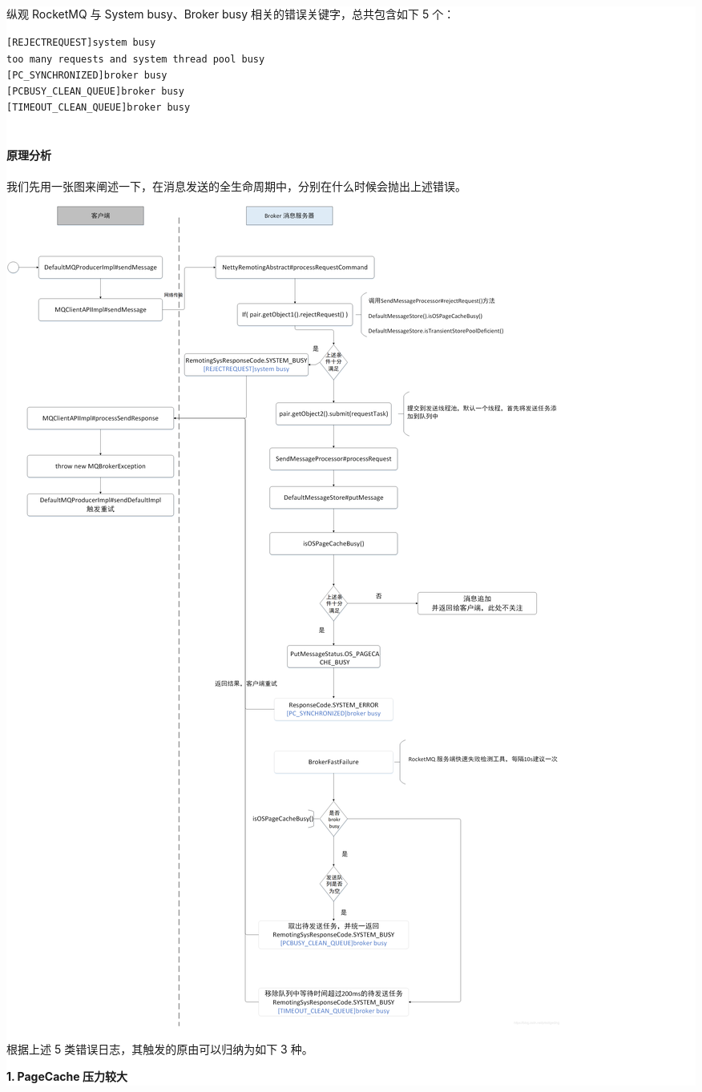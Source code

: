 <p>纵观 RocketMQ 与 System busy、Broker busy 相关的错误关键字，总共包含如下 5 个：</p>
<pre><code>[REJECTREQUEST]system busy
too many requests and system thread pool busy
[PC_SYNCHRONIZED]broker busy
[PCBUSY_CLEAN_QUEUE]broker busy
[TIMEOUT_CLEAN_QUEUE]broker busy

</code></pre>
<h4><strong>原理分析</strong></h4>
<p>我们先用一张图来阐述一下，在消息发送的全生命周期中，分别在什么时候会抛出上述错误。</p>
<p><img src="assets/20200802175003961.png" alt="8" /></p>
<p>根据上述 5 类错误日志，其触发的原由可以归纳为如下 3 种。</p>
<p><strong>1. PageCache 压力较大</strong></p>